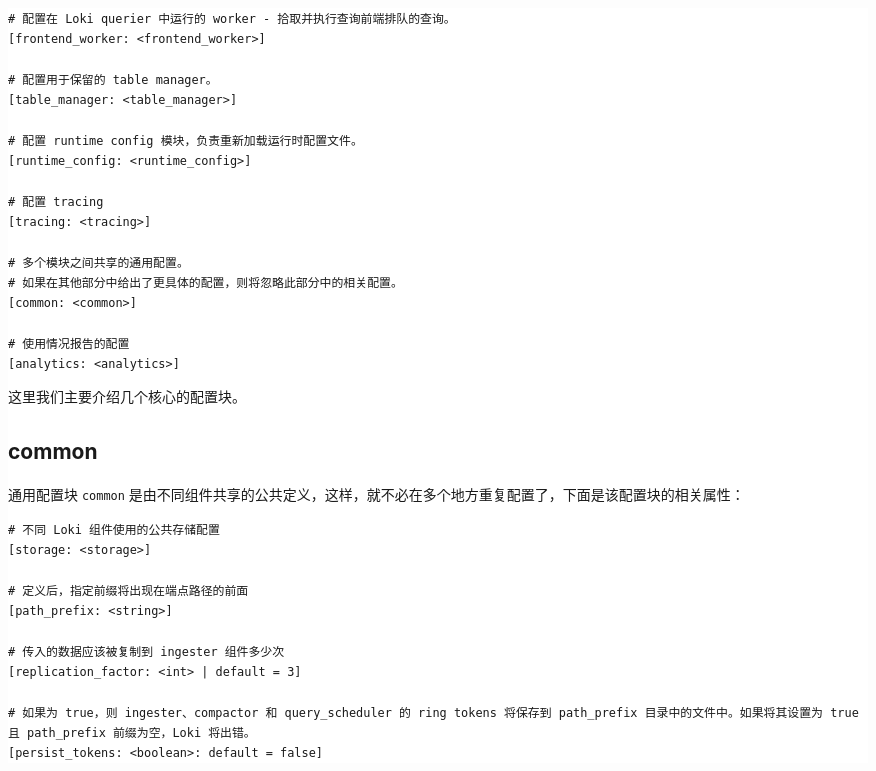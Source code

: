     # 配置在 Loki querier 中运行的 worker - 拾取并执行查询前端排队的查询。
    [frontend_worker: <frontend_worker>]
    
    # 配置用于保留的 table manager。
    [table_manager: <table_manager>]
    
    # 配置 runtime config 模块，负责重新加载运行时配置文件。
    [runtime_config: <runtime_config>]
    
    # 配置 tracing
    [tracing: <tracing>]
    
    # 多个模块之间共享的通用配置。
    # 如果在其他部分中给出了更具体的配置，则将忽略此部分中的相关配置。
    [common: <common>]
    
    # 使用情况报告的配置
    [analytics: <analytics>]
    

这里我们主要介绍几个核心的配置块。

## common

通用配置块 `common` 是由不同组件共享的公共定义，这样，就不必在多个地方重复配置了，下面是该配置块的相关属性：
    
    
    # 不同 Loki 组件使用的公共存储配置
    [storage: <storage>]
    
    # 定义后，指定前缀将出现在端点路径的前面
    [path_prefix: <string>]
    
    # 传入的数据应该被复制到 ingester 组件多少次
    [replication_factor: <int> | default = 3]
    
    # 如果为 true，则 ingester、compactor 和 query_scheduler 的 ring tokens 将保存到 path_prefix 目录中的文件中。如果将其设置为 true 且 path_prefix 前缀为空，Loki 将出错。
    [persist_tokens: <boolean>: default = false]
    